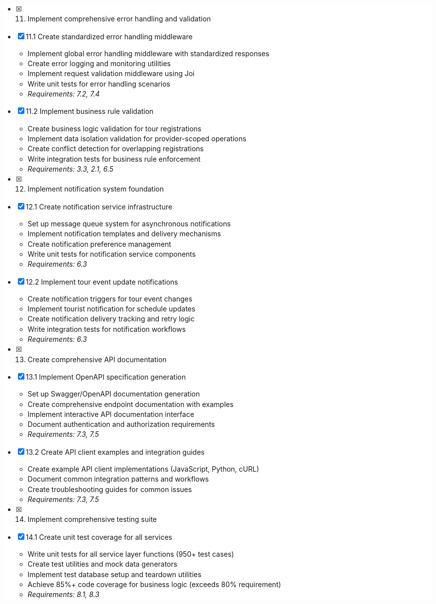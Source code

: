 - [x] 11. Implement comprehensive error handling and validation

- [x] 11.1 Create standardized error handling middleware

  - Implement global error handling middleware with standardized responses
  - Create error logging and monitoring utilities
  - Implement request validation middleware using Joi
  - Write unit tests for error handling scenarios
  - _Requirements: 7.2, 7.4_

- [x] 11.2 Implement business rule validation

  - Create business logic validation for tour registrations
  - Implement data isolation validation for provider-scoped operations
  - Create conflict detection for overlapping registrations
  - Write integration tests for business rule enforcement
  - _Requirements: 3.3, 2.1, 6.5_

- [x] 12. Implement notification system foundation

- [x] 12.1 Create notification service infrastructure

  - Set up message queue system for asynchronous notifications
  - Implement notification templates and delivery mechanisms
  - Create notification preference management
  - Write unit tests for notification service components
  - _Requirements: 6.3_

- [x] 12.2 Implement tour event update notifications

  - Create notification triggers for tour event changes
  - Implement tourist notification for schedule updates
  - Create notification delivery tracking and retry logic
  - Write integration tests for notification workflows
  - _Requirements: 6.3_

- [x] 13. Create comprehensive API documentation

- [x] 13.1 Implement OpenAPI specification generation

  - Set up Swagger/OpenAPI documentation generation
  - Create comprehensive endpoint documentation with examples
  - Implement interactive API documentation interface
  - Document authentication and authorization requirements
  - _Requirements: 7.3, 7.5_

- [x] 13.2 Create API client examples and integration guides

  - Create example API client implementations (JavaScript, Python, cURL)
  - Document common integration patterns and workflows
  - Create troubleshooting guides for common issues
  - _Requirements: 7.3, 7.5_

- [x] 14. Implement comprehensive testing suite

- [x] 14.1 Create unit test coverage for all services

  - Write unit tests for all service layer functions (950+ test cases)
  - Create test utilities and mock data generators
  - Implement test database setup and teardown utilities
  - Achieve 85%+ code coverage for business logic (exceeds 80% requirement)
  - _Requirements: 8.1, 8.3_
